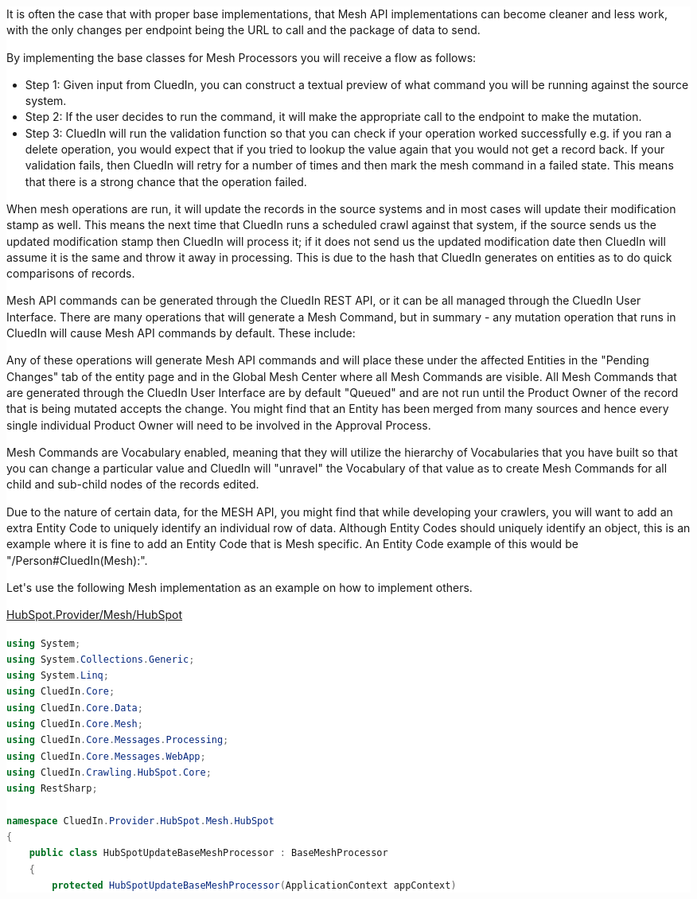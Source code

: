 It is often the case that with proper base implementations, that Mesh API implementations can become cleaner and less work, with the only changes per endpoint being the URL to call and the package of data to send. 

By implementing the base classes for Mesh Processors you will receive a flow as follows:

* Step 1: Given input from CluedIn, you can construct a textual preview of what command you will be running against the source system.
* Step 2: If the user decides to run the command, it will make the appropriate call to the endpoint to make the mutation. 
* Step 3: CluedIn will run the validation function so that you can check if your operation worked successfully e.g. if you ran a delete operation, you would expect that if you tried to lookup the value again that you would not get a record back. If your validation fails, then CluedIn will retry for a number of times and then mark the mesh command in a failed state. This means that there is a strong chance that the operation failed.

When mesh operations are run, it will update the records in the source systems and in most cases will update their modification stamp as well. This means the next time that CluedIn runs a scheduled crawl against that system, if the source sends us the updated modification stamp then CluedIn will process it; if it does not send us the updated modification date then CluedIn will assume it is the same and throw it away in processing. This is due to the hash that CluedIn generates on entities as to do quick comparisons of records. 

Mesh API commands can be generated through the CluedIn REST API, or it can be all managed through the CluedIn User Interface. There are many operations that will generate a Mesh Command, but in summary - any mutation operation that runs in CluedIn will cause Mesh API commands by default. These include:

 Any of these operations will generate Mesh API commands and will place these under the affected Entities in the "Pending Changes" tab of the entity page and in the Global Mesh Center where all Mesh Commands are visible. All Mesh Commands that are generated through the CluedIn User Interface are by default "Queued" and are not run until the Product Owner of the record that is being mutated accepts the change. You might find that an Entity has been merged from many sources and hence every single individual Product Owner will need to be involved in the Approval Process. 

 Mesh Commands are Vocabulary enabled, meaning that they will utilize the hierarchy of Vocabularies that you have built so that you can change a particular value and CluedIn will "unravel" the Vocabulary of that value as to create Mesh Commands for all child and sub-child nodes of the records edited. 

Due to the nature of certain data, for the MESH API, you might find that while developing your crawlers, you will want to add an extra Entity Code to uniquely identify an individual row of data. Although Entity Codes should uniquely identify an object, this is an example where it is fine to add an Entity Code that is Mesh specific. An Entity Code example of this would be "/Person#CluedIn(Mesh):<Row Identifier>".

Let's use the following Mesh implementation as an example on how to implement others.

[HubSpot.Provider/Mesh/HubSpot](https://github.com/CluedIn-io/CluedIn.Crawling.HubSpot/tree/develop/src/HubSpot.Provider/Mesh/HubSpot)

```csharp
using System;
using System.Collections.Generic;
using System.Linq;
using CluedIn.Core;
using CluedIn.Core.Data;
using CluedIn.Core.Mesh;
using CluedIn.Core.Messages.Processing;
using CluedIn.Core.Messages.WebApp;
using CluedIn.Crawling.HubSpot.Core;
using RestSharp;

namespace CluedIn.Provider.HubSpot.Mesh.HubSpot
{
    public class HubSpotUpdateBaseMeshProcessor : BaseMeshProcessor
    {
        protected HubSpotUpdateBaseMeshProcessor(ApplicationContext appContext)
```